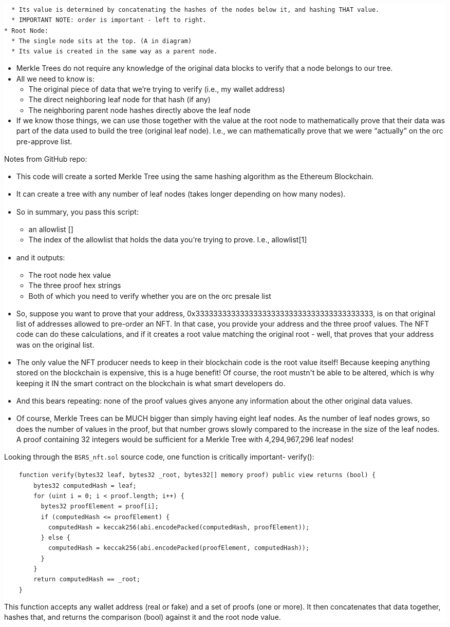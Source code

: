       * Its value is determined by concatenating the hashes of the nodes below it, and hashing THAT value. 
      * IMPORTANT NOTE: order is important - left to right.
    * Root Node: 
      * The single node sits at the top. (A in diagram)
      * Its value is created in the same way as a parent node.
* Merkle Trees do not require any knowledge of the original data blocks to verify that a node belongs to our tree.
* All we need to know is:
    * The original piece of data that we’re trying to verify (i.e., my wallet address)
    * The direct neighboring leaf node for that hash (if any)
    * The neighboring parent node hashes directly above the leaf node
* If we know those things, we can use those together with the value at the root node to mathematically prove that their data was part of the data used to build the tree (original leaf node). I.e., we can mathematically prove that we were “actually” on the orc pre-approve list.

Notes from GitHub repo:
* This code will create a sorted Merkle Tree using the same hashing algorithm as the Ethereum Blockchain. 
* It can create a tree with any number of leaf nodes (takes longer depending on how many nodes).
* So in summary, you pass this script:
    * an allowlist []
    * The index of the allowlist that holds the data you’re trying to prove. I.e., allowlist[1]
* and it outputs:
    * The root node hex value
    * The three proof hex strings
    * Both of which you need to verify whether you are on the orc presale list

* So, suppose you want to prove that your address, 0x3333333333333333333333333333333333333333, is on that original list of addresses allowed to pre-order an NFT. In that case, you provide your address and the three proof values. The NFT code can do these calculations, and if it creates a root value matching the original root - well, that proves that your address was on the original list.

* The only value the NFT producer needs to keep in their blockchain code is the root value itself! Because keeping 
anything stored on the blockchain is expensive, this is a huge benefit! Of course, the root mustn't be able to be altered, which is why keeping it IN the smart contract on the blockchain is what smart developers do.

* And this bears repeating: none of the proof values gives anyone any information about the other original data values.

* Of course, Merkle Trees can be MUCH bigger than simply having eight leaf nodes. As the number of leaf nodes grows, so does the number of values in the proof, but that number grows slowly compared to the increase in the size of the leaf nodes. A proof containing 32 integers would be sufficient for a Merkle Tree with 4,294,967,296 leaf nodes!


Looking through the `BSRS_nft.sol` source code, one function is critically important- verify():
```solidity
    function verify(bytes32 leaf, bytes32 _root, bytes32[] memory proof) public view returns (bool) {
        bytes32 computedHash = leaf;
        for (uint i = 0; i < proof.length; i++) {
          bytes32 proofElement = proof[i];
          if (computedHash <= proofElement) {
            computedHash = keccak256(abi.encodePacked(computedHash, proofElement));
          } else {
            computedHash = keccak256(abi.encodePacked(proofElement, computedHash));
          }
        }
        return computedHash == _root;
    }
```
This function accepts any wallet address (real or fake) and a set of proofs (one or more). It then concatenates that data together, hashes that, and returns the comparison (bool) against it and the root node value.
